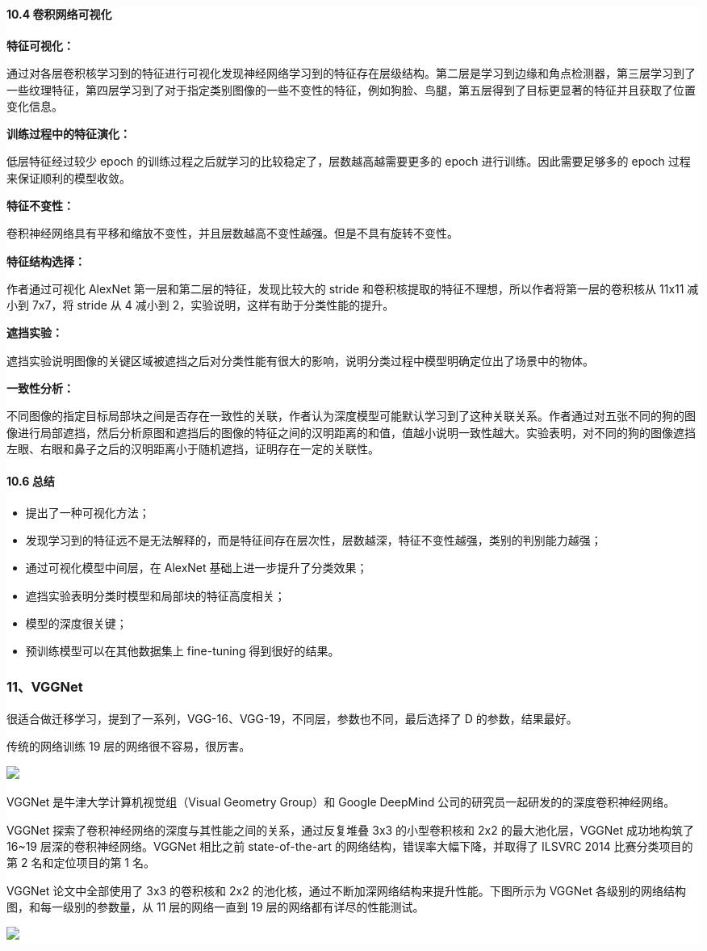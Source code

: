 #### 10.4 卷积网络可视化

**特征可视化：**

通过对各层卷积核学习到的特征进行可视化发现神经网络学习到的特征存在层级结构。第二层是学习到边缘和角点检测器，第三层学习到了一些纹理特征，第四层学习到了对于指定类别图像的一些不变性的特征，例如狗脸、鸟腿，第五层得到了目标更显著的特征并且获取了位置变化信息。

**训练过程中的特征演化：**

低层特征经过较少 epoch 的训练过程之后就学习的比较稳定了，层数越高越需要更多的 epoch 进行训练。因此需要足够多的 epoch 过程来保证顺利的模型收敛。

**特征不变性：**

卷积神经网络具有平移和缩放不变性，并且层数越高不变性越强。但是不具有旋转不变性。

**特征结构选择：**

作者通过可视化 AlexNet 第一层和第二层的特征，发现比较大的 stride 和卷积核提取的特征不理想，所以作者将第一层的卷积核从 11x11 减小到 7x7，将 stride 从 4 减小到 2，实验说明，这样有助于分类性能的提升。

**遮挡实验：**

遮挡实验说明图像的关键区域被遮挡之后对分类性能有很大的影响，说明分类过程中模型明确定位出了场景中的物体。

**一致性分析：**

不同图像的指定目标局部块之间是否存在一致性的关联，作者认为深度模型可能默认学习到了这种关联关系。作者通过对五张不同的狗的图像进行局部遮挡，然后分析原图和遮挡后的图像的特征之间的汉明距离的和值，值越小说明一致性越大。实验表明，对不同的狗的图像遮挡左眼、右眼和鼻子之后的汉明距离小于随机遮挡，证明存在一定的关联性。

#### 10.6 总结

*   提出了一种可视化方法；
    
*   发现学习到的特征远不是无法解释的，而是特征间存在层次性，层数越深，特征不变性越强，类别的判别能力越强；
    
*   通过可视化模型中间层，在 AlexNet 基础上进一步提升了分类效果；
    
*   遮挡实验表明分类时模型和局部块的特征高度相关；
    
*   模型的深度很关键；
    
*   预训练模型可以在其他数据集上 fine-tuning 得到很好的结果。
    

### 11、VGGNet

很适合做迁移学习，提到了一系列，VGG-16、VGG-19，不同层，参数也不同，最后选择了 D 的参数，结果最好。

传统的网络训练 19 层的网络很不容易，很厉害。

![](https://img-blog.csdn.net/20180718174141928?watermark/2/text/aHR0cHM6Ly9ibG9nLmNzZG4ubmV0L2ppYW95YW5nd20=/font/5a6L5L2T/fontsize/400/fill/I0JBQkFCMA==/dissolve/70)

VGGNet 是牛津大学计算机视觉组（Visual Geometry Group）和 Google DeepMind 公司的研究员一起研发的的深度卷积神经网络。

VGGNet 探索了卷积神经网络的深度与其性能之间的关系，通过反复堆叠 3x3 的小型卷积核和 2x2 的最大池化层，VGGNet 成功地构筑了 16~19 层深的卷积神经网络。VGGNet 相比之前 state-of-the-art 的网络结构，错误率大幅下降，并取得了 ILSVRC 2014 比赛分类项目的第 2 名和定位项目的第 1 名。

VGGNet 论文中全部使用了 3x3 的卷积核和 2x2 的池化核，通过不断加深网络结构来提升性能。下图所示为 VGGNet 各级别的网络结构图，和每一级别的参数量，从 11 层的网络一直到 19 层的网络都有详尽的性能测试。

![](https://img-blog.csdn.net/20180420161410550?watermark/2/text/aHR0cHM6Ly9ibG9nLmNzZG4ubmV0L2ppYW95YW5nd20=/font/5a6L5L2T/fontsize/400/fill/I0JBQkFCMA==/dissolve/70)
